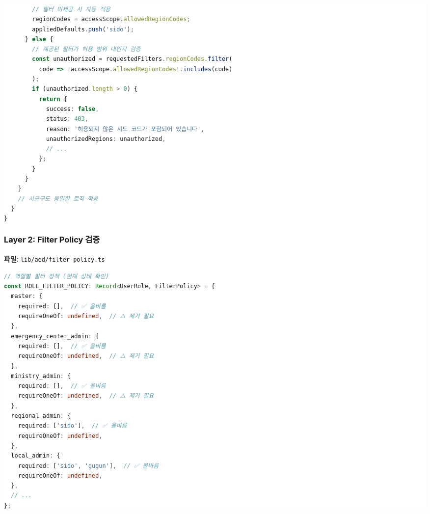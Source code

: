 ```typescript
        // 필터 미제공 시 자동 적용
        regionCodes = accessScope.allowedRegionCodes;
        appliedDefaults.push('sido');
      } else {
        // 제공된 필터가 허용 범위 내인지 검증
        const unauthorized = requestedFilters.regionCodes.filter(
          code => !accessScope.allowedRegionCodes!.includes(code)
        );
        if (unauthorized.length > 0) {
          return {
            success: false,
            status: 403,
            reason: '허용되지 않은 시도 코드가 포함되어 있습니다',
            unauthorizedRegions: unauthorized,
            // ...
          };
        }
      }
    }
    // 시군구도 동일한 로직 적용
  }
}
```

### Layer 2: Filter Policy 검증
**파일**: `lib/aed/filter-policy.ts`

```typescript
// 역할별 필터 정책 (현재 상태 확인)
const ROLE_FILTER_POLICY: Record<UserRole, FilterPolicy> = {
  master: {
    required: [],  // ✅ 올바름
    requireOneOf: undefined,  // ⚠️ 제거 필요
  },
  emergency_center_admin: {
    required: [],  // ✅ 올바름
    requireOneOf: undefined,  // ⚠️ 제거 필요
  },
  ministry_admin: {
    required: [],  // ✅ 올바름
    requireOneOf: undefined,  // ⚠️ 제거 필요
  },
  regional_admin: {
    required: ['sido'],  // ✅ 올바름
    requireOneOf: undefined,
  },
  local_admin: {
    required: ['sido', 'gugun'],  // ✅ 올바름
    requireOneOf: undefined,
  },
  // ...
};
```
